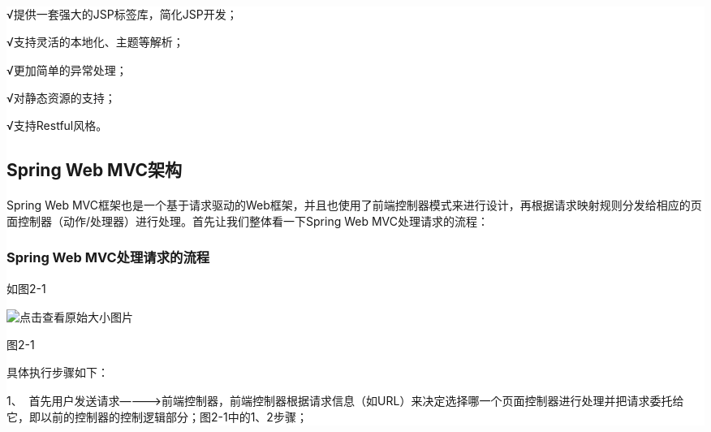 


√提供一套强大的JSP标签库，简化JSP开发；





√支持灵活的本地化、主题等解析；





√更加简单的异常处理；





√对静态资源的支持；





√支持Restful风格。





## Spring Web MVC架构





Spring Web MVC框架也是一个基于请求驱动的Web框架，并且也使用了前端控制器模式来进行设计，再根据请求映射规则分发给相应的页面控制器（动作/处理器）进行处理。首先让我们整体看一下Spring Web MVC处理请求的流程：





### Spring Web MVC处理请求的流程





如图2-1





![](http://sishuok.com/forum/upload/2012/7/14/529024df9d2b0d1e62d8054a86d866c9__1.JPG "点击查看原始大小图片")





图2-1





具体执行步骤如下：





1、  首先用户发送请求————>前端控制器，前端控制器根据请求信息（如URL）来决定选择哪一个页面控制器进行处理并把请求委托给它，即以前的控制器的控制逻辑部分；图2-1中的1、2步骤；

